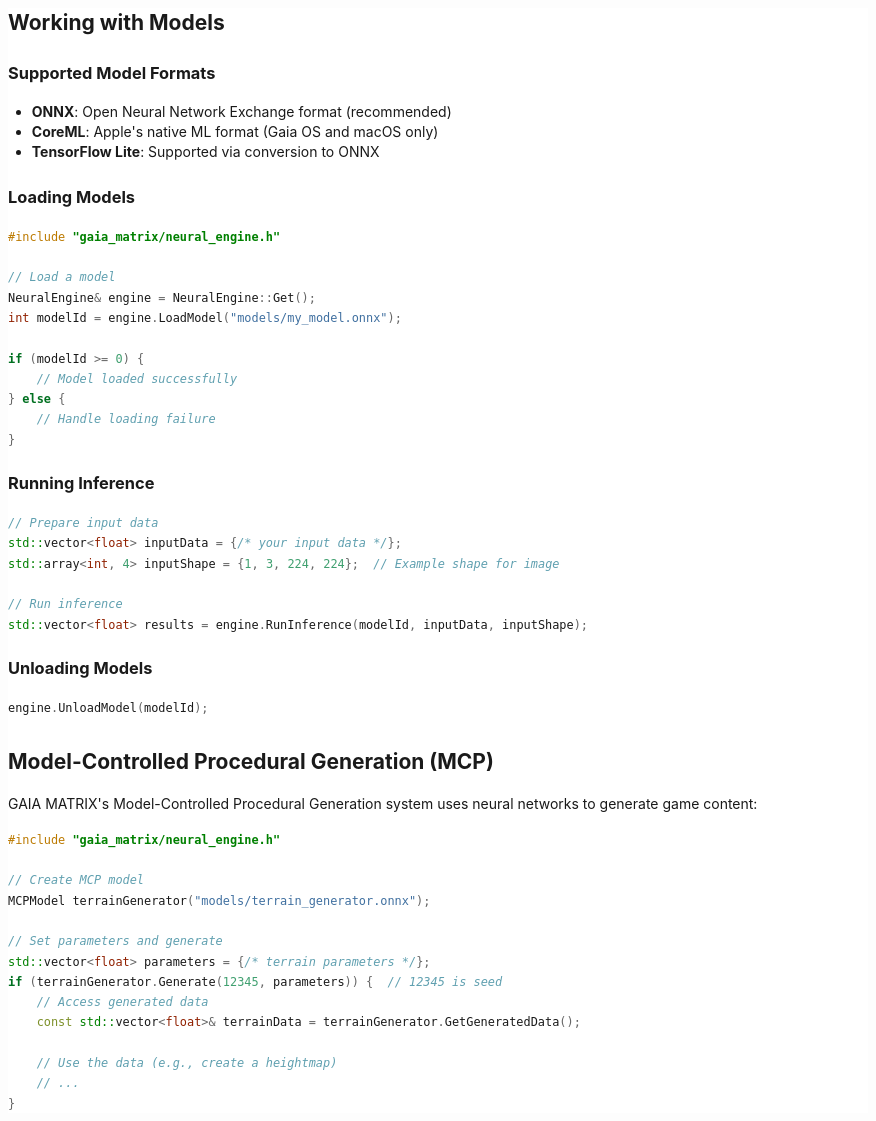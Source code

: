 ## Working with Models

### Supported Model Formats

- **ONNX**: Open Neural Network Exchange format (recommended)
- **CoreML**: Apple's native ML format (Gaia OS and macOS only)
- **TensorFlow Lite**: Supported via conversion to ONNX

### Loading Models

```cpp
#include "gaia_matrix/neural_engine.h"

// Load a model
NeuralEngine& engine = NeuralEngine::Get();
int modelId = engine.LoadModel("models/my_model.onnx");

if (modelId >= 0) {
    // Model loaded successfully
} else {
    // Handle loading failure
}
```

### Running Inference

```cpp
// Prepare input data
std::vector<float> inputData = {/* your input data */};
std::array<int, 4> inputShape = {1, 3, 224, 224};  // Example shape for image

// Run inference
std::vector<float> results = engine.RunInference(modelId, inputData, inputShape);
```

### Unloading Models

```cpp
engine.UnloadModel(modelId);
```

## Model-Controlled Procedural Generation (MCP)

GAIA MATRIX's Model-Controlled Procedural Generation system uses neural networks to generate game content:

```cpp
#include "gaia_matrix/neural_engine.h"

// Create MCP model
MCPModel terrainGenerator("models/terrain_generator.onnx");

// Set parameters and generate
std::vector<float> parameters = {/* terrain parameters */};
if (terrainGenerator.Generate(12345, parameters)) {  // 12345 is seed
    // Access generated data
    const std::vector<float>& terrainData = terrainGenerator.GetGeneratedData();
    
    // Use the data (e.g., create a heightmap)
    // ...
}
```
